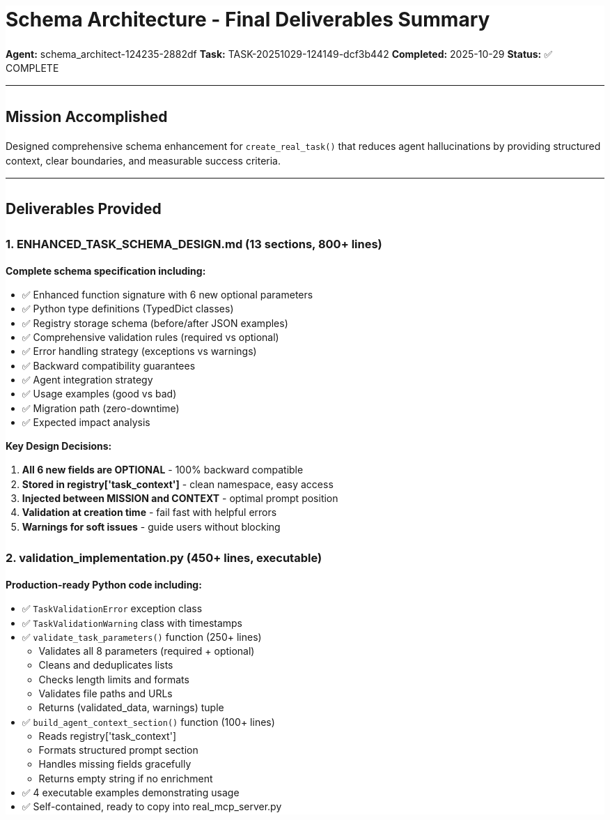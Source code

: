 # Schema Architecture - Final Deliverables Summary
**Agent:** schema_architect-124235-2882df
**Task:** TASK-20251029-124149-dcf3b442
**Completed:** 2025-10-29
**Status:** ✅ COMPLETE

---

## Mission Accomplished

Designed comprehensive schema enhancement for `create_real_task()` that reduces agent hallucinations by providing structured context, clear boundaries, and measurable success criteria.

---

## Deliverables Provided

### 1. ENHANCED_TASK_SCHEMA_DESIGN.md (13 sections, 800+ lines)

**Complete schema specification including:**

- ✅ Enhanced function signature with 6 new optional parameters
- ✅ Python type definitions (TypedDict classes)
- ✅ Registry storage schema (before/after JSON examples)
- ✅ Comprehensive validation rules (required vs optional)
- ✅ Error handling strategy (exceptions vs warnings)
- ✅ Backward compatibility guarantees
- ✅ Agent integration strategy
- ✅ Usage examples (good vs bad)
- ✅ Migration path (zero-downtime)
- ✅ Expected impact analysis

**Key Design Decisions:**

1. **All 6 new fields are OPTIONAL** - 100% backward compatible
2. **Stored in registry['task_context']** - clean namespace, easy access
3. **Injected between MISSION and CONTEXT** - optimal prompt position
4. **Validation at creation time** - fail fast with helpful errors
5. **Warnings for soft issues** - guide users without blocking

### 2. validation_implementation.py (450+ lines, executable)

**Production-ready Python code including:**

- ✅ `TaskValidationError` exception class
- ✅ `TaskValidationWarning` class with timestamps
- ✅ `validate_task_parameters()` function (250+ lines)
  - Validates all 8 parameters (required + optional)
  - Cleans and deduplicates lists
  - Checks length limits and formats
  - Validates file paths and URLs
  - Returns (validated_data, warnings) tuple
- ✅ `build_agent_context_section()` function (100+ lines)
  - Reads registry['task_context']
  - Formats structured prompt section
  - Handles missing fields gracefully
  - Returns empty string if no enrichment
- ✅ 4 executable examples demonstrating usage
- ✅ Self-contained, ready to copy into real_mcp_server.py
